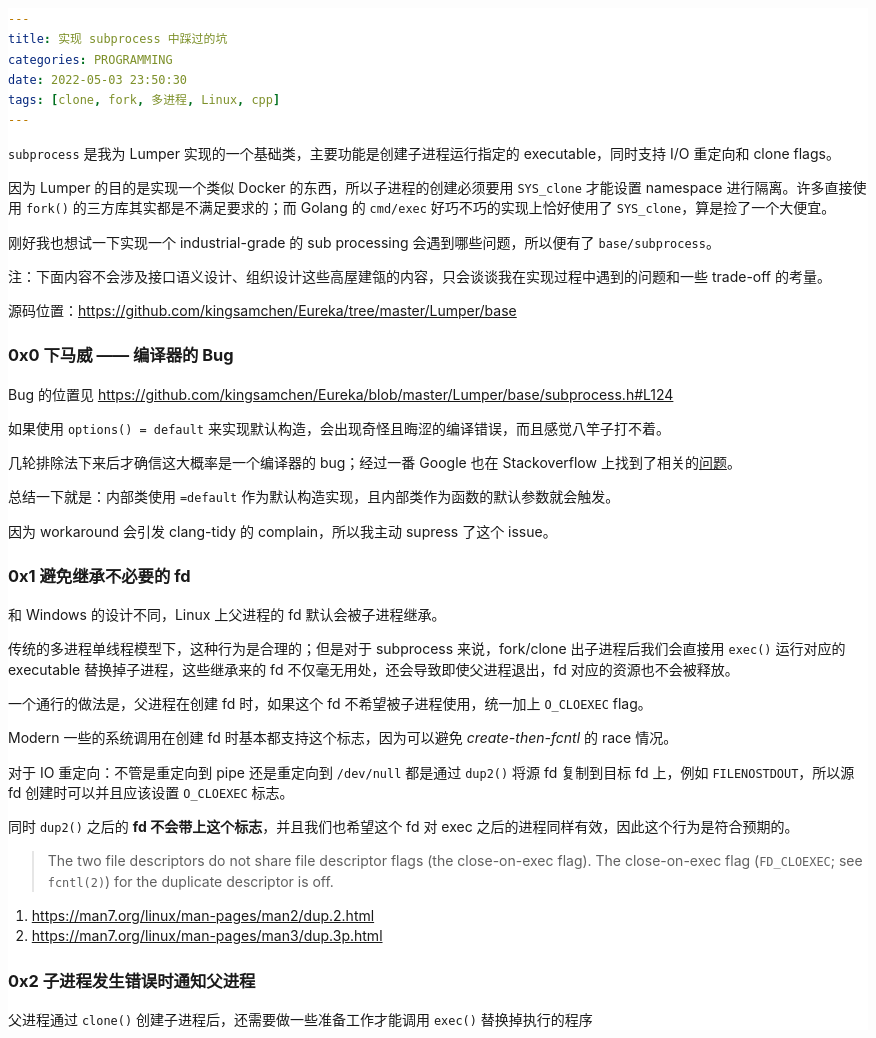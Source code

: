 ```yaml
---
title: 实现 subprocess 中踩过的坑
categories: PROGRAMMING
date: 2022-05-03 23:50:30
tags: [clone, fork, 多进程, Linux, cpp]
---
```


`subprocess` 是我为 Lumper 实现的一个基础类，主要功能是创建子进程运行指定的 executable，同时支持 I/O 重定向和 clone flags。

因为 Lumper 的目的是实现一个类似 Docker 的东西，所以子进程的创建必须要用 `SYS_clone` 才能设置 namespace 进行隔离。许多直接使用 `fork()` 的三方库其实都是不满足要求的；而 Golang 的 `cmd/exec` 好巧不巧的实现上恰好使用了 `SYS_clone`，算是捡了一个大便宜。

刚好我也想试一下实现一个 industrial-grade 的 sub processing 会遇到哪些问题，所以便有了 `base/subprocess`。

注：下面内容不会涉及接口语义设计、组织设计这些高屋建瓴的内容，只会谈谈我在实现过程中遇到的问题和一些 trade-off 的考量。

源码位置：https://github.com/kingsamchen/Eureka/tree/master/Lumper/base

### 0x0 下马威 —— 编译器的 Bug

Bug 的位置见 https://github.com/kingsamchen/Eureka/blob/master/Lumper/base/subprocess.h#L124

如果使用 `options() = default` 来实现默认构造，会出现奇怪且晦涩的编译错误，而且感觉八竿子打不着。

几轮排除法下来后才确信这大概率是一个编译器的 bug；经过一番 Google 也在 Stackoverflow 上找到了相关的[问题](https://stackoverflow.com/questions/53408962/try-to-understand-compiler-error-message-default-member-initializer-required-be)。

总结一下就是：内部类使用 `=default` 作为默认构造实现，且内部类作为函数的默认参数就会触发。

因为 workaround 会引发 clang-tidy 的 complain，所以我主动 supress 了这个 issue。

### 0x1 避免继承不必要的 fd

和 Windows 的设计不同，Linux 上父进程的 fd 默认会被子进程继承。

传统的多进程单线程模型下，这种行为是合理的；但是对于 subprocess 来说，fork/clone 出子进程后我们会直接用 `exec()` 运行对应的 executable 替换掉子进程，这些继承来的 fd 不仅毫无用处，还会导致即使父进程退出，fd 对应的资源也不会被释放。

一个通行的做法是，父进程在创建 fd 时，如果这个 fd 不希望被子进程使用，统一加上 `O_CLOEXEC` flag。

Modern 一些的系统调用在创建 fd 时基本都支持这个标志，因为可以避免 _create-then-fcntl_ 的 race 情况。

对于 IO 重定向：不管是重定向到 pipe 还是重定向到 `/dev/null` 都是通过 `dup2()` 将源 fd 复制到目标 fd 上，例如 `FILENOSTDOUT`，所以源 fd 创建时可以并且应该设置 `O_CLOEXEC` 标志。

同时 `dup2()` 之后的 **fd 不会带上这个标志**，并且我们也希望这个 fd 对 exec 之后的进程同样有效，因此这个行为是符合预期的。

> The two file descriptors do not share file descriptor flags (the      close-on-exec flag).  The close-on-exec flag (`FD_CLOEXEC`; see `fcntl(2)`) for the duplicate descriptor is off.

1. https://man7.org/linux/man-pages/man2/dup.2.html
2. https://man7.org/linux/man-pages/man3/dup.3p.html


### 0x2 子进程发生错误时通知父进程

父进程通过 `clone()` 创建子进程后，还需要做一些准备工作才能调用 `exec()` 替换掉执行的程序
